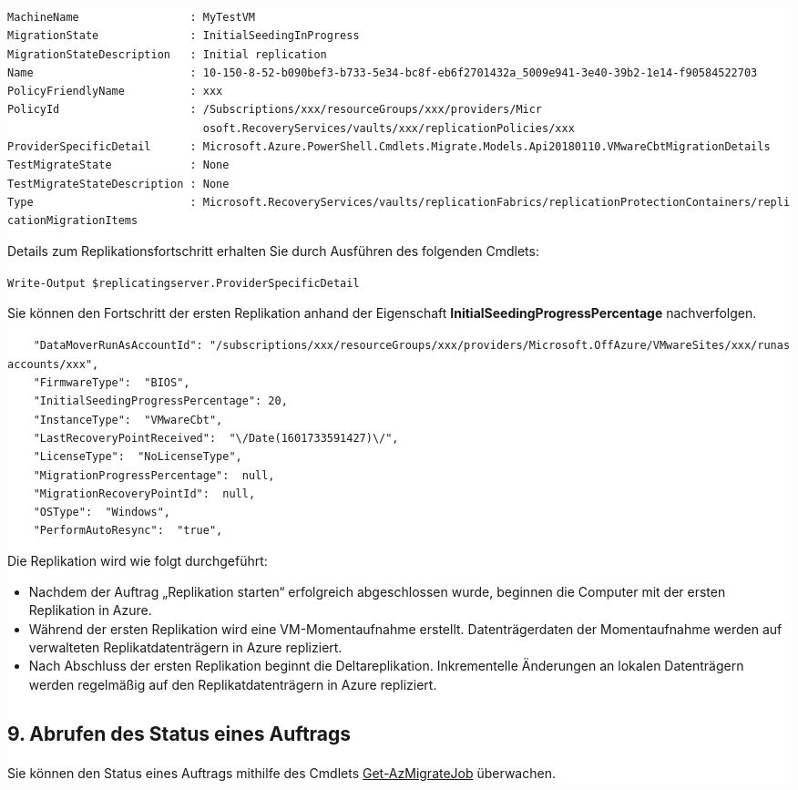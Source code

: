 ```Output
MachineName                 : MyTestVM
MigrationState              : InitialSeedingInProgress
MigrationStateDescription   : Initial replication
Name                        : 10-150-8-52-b090bef3-b733-5e34-bc8f-eb6f2701432a_5009e941-3e40-39b2-1e14-f90584522703
PolicyFriendlyName          : xxx
PolicyId                    : /Subscriptions/xxx/resourceGroups/xxx/providers/Micr
                              osoft.RecoveryServices/vaults/xxx/replicationPolicies/xxx
ProviderSpecificDetail      : Microsoft.Azure.PowerShell.Cmdlets.Migrate.Models.Api20180110.VMwareCbtMigrationDetails
TestMigrateState            : None
TestMigrateStateDescription : None
Type                        : Microsoft.RecoveryServices/vaults/replicationFabrics/replicationProtectionContainers/replicationMigrationItems
```

Details zum Replikationsfortschritt erhalten Sie durch Ausführen des folgenden Cmdlets:

```azurepowershell-interactive
Write-Output $replicatingserver.ProviderSpecificDetail
```

Sie können den Fortschritt der ersten Replikation anhand der Eigenschaft **InitialSeedingProgressPercentage** nachverfolgen.

```Output
    "DataMoverRunAsAccountId": "/subscriptions/xxx/resourceGroups/xxx/providers/Microsoft.OffAzure/VMwareSites/xxx/runasaccounts/xxx",
    "FirmwareType":  "BIOS",
    "InitialSeedingProgressPercentage": 20,
    "InstanceType":  "VMwareCbt",
    "LastRecoveryPointReceived":  "\/Date(1601733591427)\/",
    "LicenseType":  "NoLicenseType",
    "MigrationProgressPercentage":  null,
    "MigrationRecoveryPointId":  null,
    "OSType":  "Windows",
    "PerformAutoResync":  "true",
```

Die Replikation wird wie folgt durchgeführt:

- Nachdem der Auftrag „Replikation starten“ erfolgreich abgeschlossen wurde, beginnen die Computer mit der ersten Replikation in Azure.
- Während der ersten Replikation wird eine VM-Momentaufnahme erstellt. Datenträgerdaten der Momentaufnahme werden auf verwalteten Replikatdatenträgern in Azure repliziert.
- Nach Abschluss der ersten Replikation beginnt die Deltareplikation. Inkrementelle Änderungen an lokalen Datenträgern werden regelmäßig auf den Replikatdatenträgern in Azure repliziert.

## <a name="9-retrieve-the-status-of-a-job"></a>9. Abrufen des Status eines Auftrags

Sie können den Status eines Auftrags mithilfe des Cmdlets [Get-AzMigrateJob](/powershell/module/az.migrate/get-azmigratejob) überwachen.
